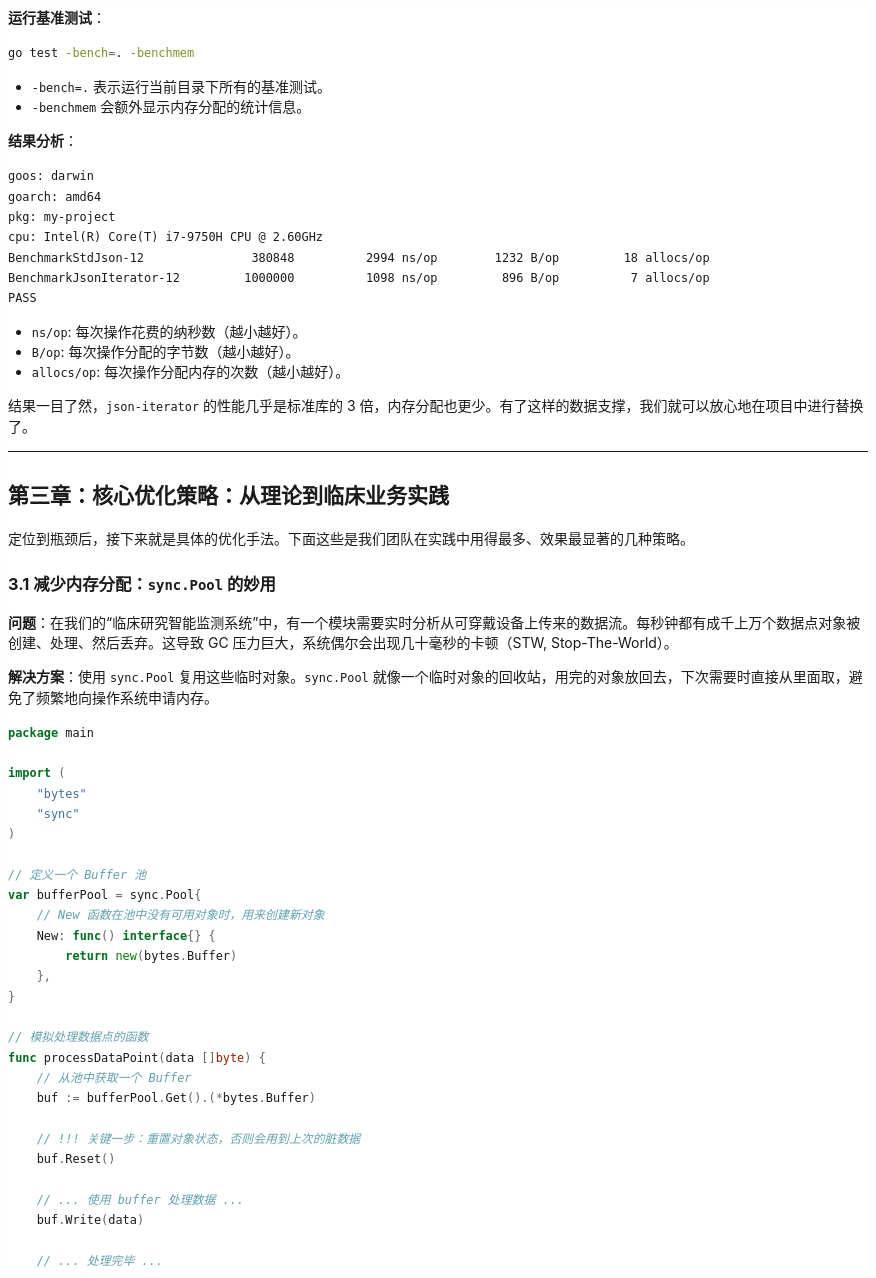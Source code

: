 **运行基准测试**：

```bash
go test -bench=. -benchmem
```

*   `-bench=.` 表示运行当前目录下所有的基准测试。
*   `-benchmem` 会额外显示内存分配的统计信息。

**结果分析**：

```
goos: darwin
goarch: amd64
pkg: my-project
cpu: Intel(R) Core(T) i7-9750H CPU @ 2.60GHz
BenchmarkStdJson-12         	  380848	      2994 ns/op	    1232 B/op	      18 allocs/op
BenchmarkJsonIterator-12    	 1000000	      1098 ns/op	     896 B/op	       7 allocs/op
PASS
```

*   `ns/op`: 每次操作花费的纳秒数（越小越好）。
*   `B/op`: 每次操作分配的字节数（越小越好）。
*   `allocs/op`: 每次操作分配内存的次数（越小越好）。

结果一目了然，`json-iterator` 的性能几乎是标准库的 3 倍，内存分配也更少。有了这样的数据支撑，我们就可以放心地在项目中进行替换了。

---

## 第三章：核心优化策略：从理论到临床业务实践

定位到瓶颈后，接下来就是具体的优化手法。下面这些是我们团队在实践中用得最多、效果最显著的几种策略。

### 3.1 减少内存分配：`sync.Pool` 的妙用

**问题**：在我们的“临床研究智能监测系统”中，有一个模块需要实时分析从可穿戴设备上传来的数据流。每秒钟都有成千上万个数据点对象被创建、处理、然后丢弃。这导致 GC 压力巨大，系统偶尔会出现几十毫秒的卡顿（STW, Stop-The-World）。

**解决方案**：使用 `sync.Pool` 复用这些临时对象。`sync.Pool` 就像一个临时对象的回收站，用完的对象放回去，下次需要时直接从里面取，避免了频繁地向操作系统申请内存。

```go
package main

import (
	"bytes"
	"sync"
)

// 定义一个 Buffer 池
var bufferPool = sync.Pool{
	// New 函数在池中没有可用对象时，用来创建新对象
	New: func() interface{} {
		return new(bytes.Buffer)
	},
}

// 模拟处理数据点的函数
func processDataPoint(data []byte) {
	// 从池中获取一个 Buffer
	buf := bufferPool.Get().(*bytes.Buffer)
	
	// !!! 关键一步：重置对象状态，否则会用到上次的脏数据
	buf.Reset()

	// ... 使用 buffer 处理数据 ...
	buf.Write(data)

	// ... 处理完毕 ...
```